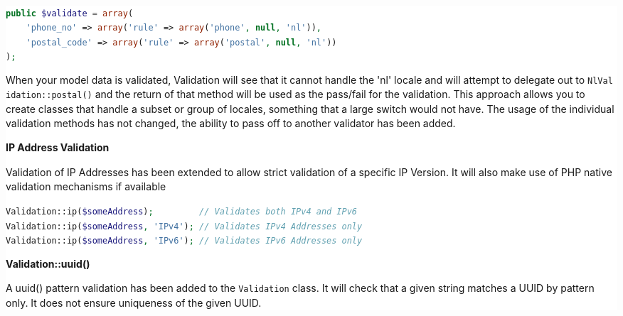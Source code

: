 ```php
public $validate = array(
    'phone_no' => array('rule' => array('phone', null, 'nl')),
    'postal_code' => array('rule' => array('postal', null, 'nl'))
);

```

When your model data is validated, Validation will see that it
cannot handle the 'nl' locale and will attempt to delegate out to
`NlValidation::postal()` and the return of that method will be
used as the pass/fail for the validation. This approach allows you
to create classes that handle a subset or group of locales,
something that a large switch would not have. The usage of the
individual validation methods has not changed, the ability to pass
off to another validator has been added.

**IP Address Validation**

Validation of IP Addresses has been extended to allow strict
validation of a specific IP Version. It will also make use of PHP
native validation mechanisms if available

```php
Validation::ip($someAddress);         // Validates both IPv4 and IPv6
Validation::ip($someAddress, 'IPv4'); // Validates IPv4 Addresses only
Validation::ip($someAddress, 'IPv6'); // Validates IPv6 Addresses only

```

**Validation::uuid()**

A uuid() pattern validation has been added to the `Validation`
class. It will check that a given string matches a UUID by pattern
only. It does not ensure uniqueness of the given UUID.

